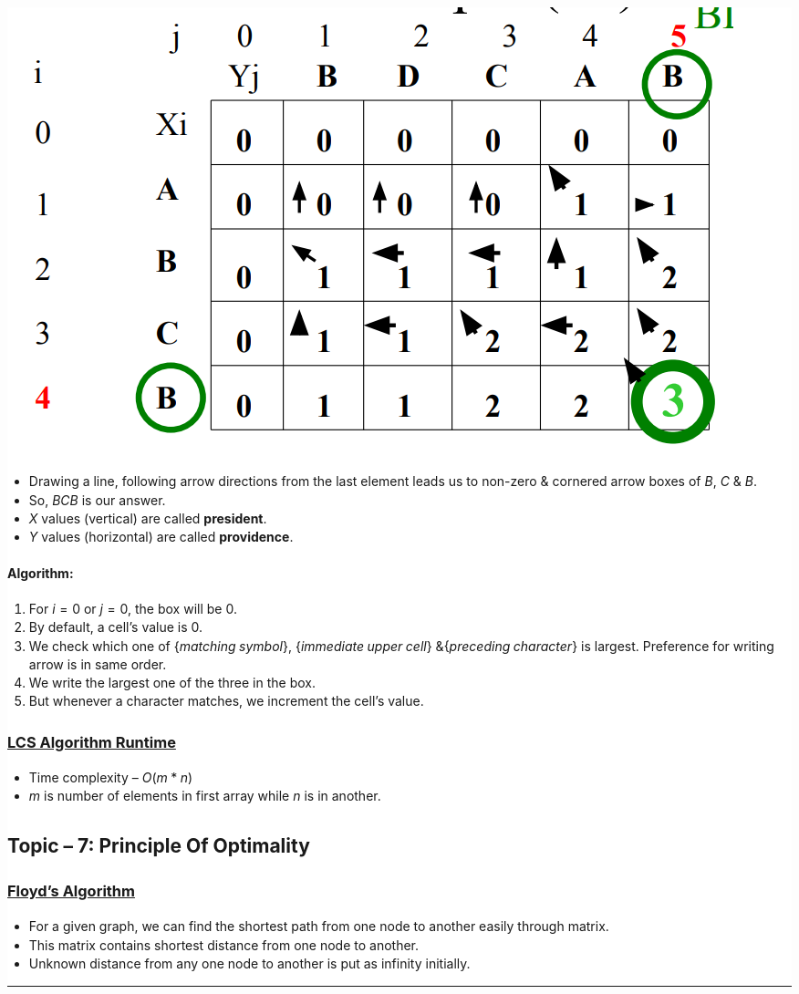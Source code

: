 ![LCS - II](./media/image21.png)

- Drawing a line, following arrow directions from the last element leads us to non-zero & cornered arrow boxes of $B$, $C$ & $B$.
- So, $BCB$ is our answer.
- $X$ values (vertical) are called **president**.
- $Y$ values (horizontal) are called **providence**.

#### Algorithm:

1. For $i=0$ or $j=0$, the box will be $0$.
2. By default, a cell’s value is $0$.
3. We check which one of $\{matching\;symbol\}$, $\{immediate\;upper\;cell\}$ &$\{preceding\;character\}$ is largest. Preference for writing arrow is in same order.
4. We write the largest one of the three in the box.
5. But whenever a character matches, we increment the cell’s value.


### <u>LCS Algorithm Runtime</u>

- Time complexity – $O(m*n)$
- $m$ is number of elements in first array while $n$ is in another.


## **Topic – 7: Principle Of Optimality**

### <u>Floyd’s Algorithm</u>

- For a given graph, we can find the shortest path from one node to another easily through matrix.
- This matrix contains shortest distance from one node to another.
- Unknown distance from any one node to another is put as infinity initially.

---
